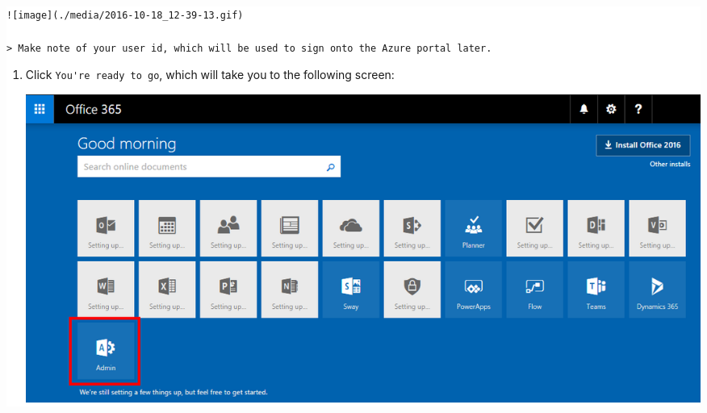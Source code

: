     ![image](./media/2016-10-18_12-39-13.gif)

    > Make note of your user id, which will be used to sign onto the Azure portal later.

1. Click `You're ready to go`, which will take you to the following screen:

    ![image](./media/2017-03-14_08_49_17.png)
